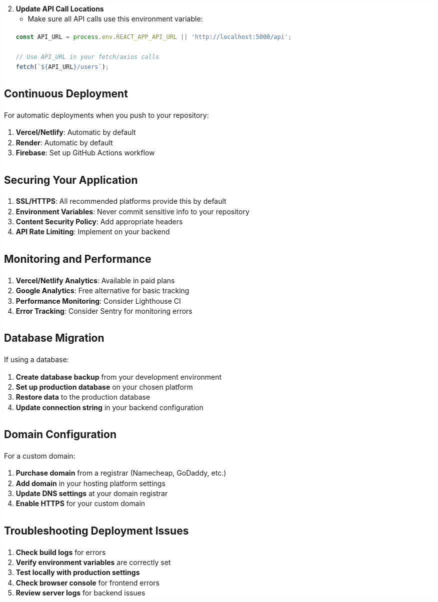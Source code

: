 2. **Update API Call Locations**
   - Make sure all API calls use this environment variable:
   ```javascript
   const API_URL = process.env.REACT_APP_API_URL || 'http://localhost:5000/api';
   
   // Use API_URL in your fetch/axios calls
   fetch(`${API_URL}/users`);
   ```

## Continuous Deployment

For automatic deployments when you push to your repository:

1. **Vercel/Netlify**: Automatic by default
2. **Render**: Automatic by default
3. **Firebase**: Set up GitHub Actions workflow

## Securing Your Application

1. **SSL/HTTPS**: All recommended platforms provide this by default
2. **Environment Variables**: Never commit sensitive info to your repository
3. **Content Security Policy**: Add appropriate headers
4. **API Rate Limiting**: Implement on your backend

## Monitoring and Performance

1. **Vercel/Netlify Analytics**: Available in paid plans
2. **Google Analytics**: Free alternative for basic tracking
3. **Performance Monitoring**: Consider Lighthouse CI
4. **Error Tracking**: Consider Sentry for monitoring errors

## Database Migration

If using a database:

1. **Create database backup** from your development environment
2. **Set up production database** on your chosen platform
3. **Restore data** to the production database
4. **Update connection string** in your backend configuration

## Domain Configuration

For a custom domain:

1. **Purchase domain** from a registrar (Namecheap, GoDaddy, etc.)
2. **Add domain** in your hosting platform settings
3. **Update DNS settings** at your domain registrar
4. **Enable HTTPS** for your custom domain

## Troubleshooting Deployment Issues

1. **Check build logs** for errors
2. **Verify environment variables** are correctly set
3. **Test locally with production settings**
4. **Check browser console** for frontend errors
5. **Review server logs** for backend issues 
